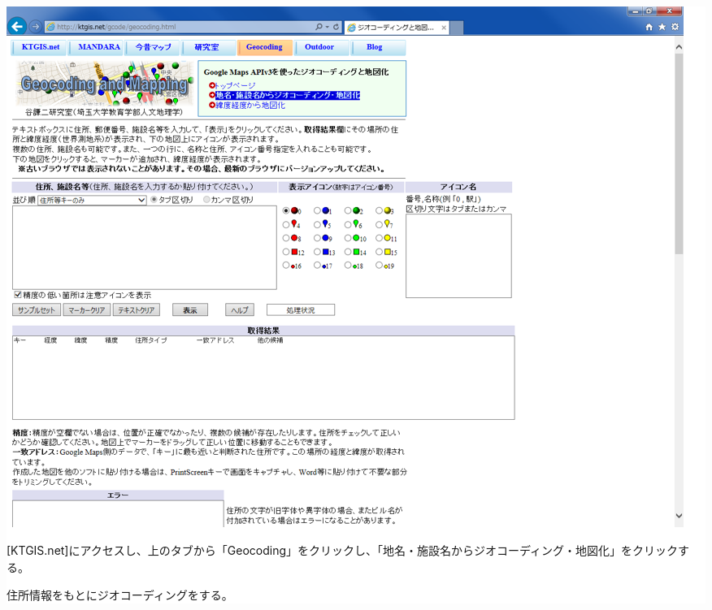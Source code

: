 ![ジオコーディング」](pic/8pic_20.png)

[KTGIS.net]にアクセスし、上のタブから「Geocoding」をクリックし、「地名・施設名からジオコーディング・地図化」をクリックする。

住所情報をもとにジオコーディングをする。